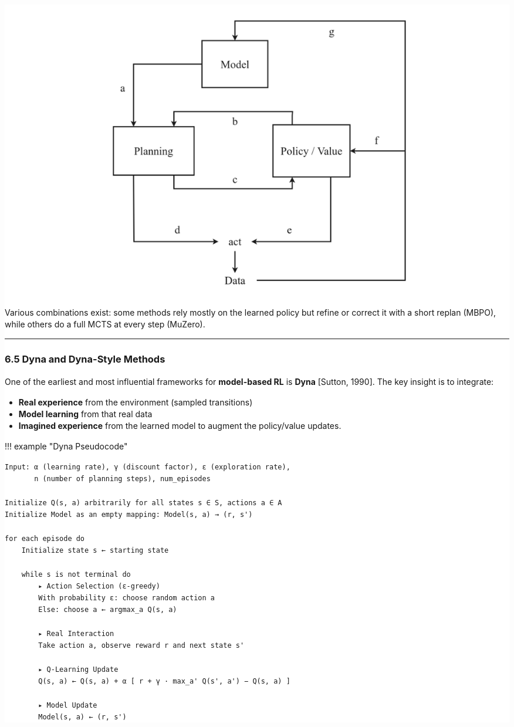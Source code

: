 ![Integration in the Learning and Acting Loop](../assets/images/figures/model-based/integration.png)

Various combinations exist: some methods rely mostly on the learned policy but refine or correct it with a short replan (MBPO), while others do a full MCTS at every step (MuZero).

---

### 6.5 Dyna and Dyna-Style Methods

One of the earliest and most influential frameworks for **model-based RL** is **Dyna** [Sutton, 1990]. The key insight is to integrate:

- **Real experience** from the environment (sampled transitions)  
- **Model learning** from that real data  
- **Imagined experience** from the learned model to augment the policy/value updates.

!!! example "Dyna Pseudocode"

```vbnet
Input: α (learning rate), γ (discount factor), ε (exploration rate), 
       n (number of planning steps), num_episodes

Initialize Q(s, a) arbitrarily for all states s ∈ S, actions a ∈ A
Initialize Model as an empty mapping: Model(s, a) → (r, s')

for each episode do
    Initialize state s ← starting state

    while s is not terminal do
        ▸ Action Selection (ε-greedy)
        With probability ε: choose random action a
        Else: choose a ← argmax_a Q(s, a)

        ▸ Real Interaction
        Take action a, observe reward r and next state s'

        ▸ Q-Learning Update
        Q(s, a) ← Q(s, a) + α [ r + γ · max_a' Q(s', a') − Q(s, a) ]

        ▸ Model Update
        Model(s, a) ← (r, s')
```